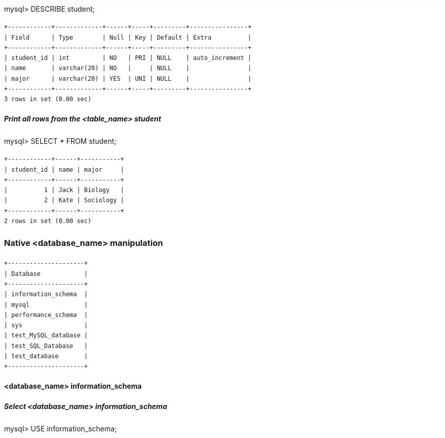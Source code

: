 mysql> DESCRIBE student;

	+------------+-------------+------+-----+---------+----------------+
	| Field      | Type        | Null | Key | Default | Extra          |
	+------------+-------------+------+-----+---------+----------------+
	| student_id | int         | NO   | PRI | NULL    | auto_increment |
	| name       | varchar(20) | NO   |     | NULL    |                |
	| major      | varchar(20) | YES  | UNI | NULL    |                |
	+------------+-------------+------+-----+---------+----------------+
	3 rows in set (0.00 sec)

##### Print all rows from the <table_name> student

mysql> SELECT * FROM student;

	+------------+------+-----------+
	| student_id | name | major     |
	+------------+------+-----------+
	|          1 | Jack | Biology   |
	|          2 | Kate | Sociology |
	+------------+------+-----------+
	2 rows in set (0.00 sec)

### Native <database_name> manipulation

	+---------------------+
	| Database            |
	+---------------------+
	| information_schema  |
	| mysql               |
	| performance_schema  |
	| sys                 |
	| test_MySQL_database |
	| test_SQL_Database   |
	| test_database       |
	+---------------------+

#### <database_name> information_schema

##### Select <database_name> information_schema

mysql> USE information_schema;
